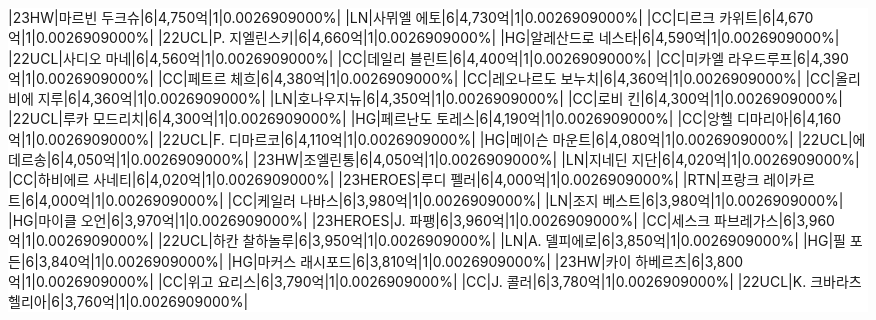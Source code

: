 |23HW|마르빈 두크슈|6|4,750억|1|0.0026909000%|
|LN|사뮈엘 에토|6|4,730억|1|0.0026909000%|
|CC|디르크 카위트|6|4,670억|1|0.0026909000%|
|22UCL|P. 지엘린스키|6|4,660억|1|0.0026909000%|
|HG|알레산드로 네스타|6|4,590억|1|0.0026909000%|
|22UCL|사디오 마네|6|4,560억|1|0.0026909000%|
|CC|데일리 블린트|6|4,400억|1|0.0026909000%|
|CC|미카엘 라우드루프|6|4,390억|1|0.0026909000%|
|CC|페트르 체흐|6|4,380억|1|0.0026909000%|
|CC|레오나르도 보누치|6|4,360억|1|0.0026909000%|
|CC|올리비에 지루|6|4,360억|1|0.0026909000%|
|LN|호나우지뉴|6|4,350억|1|0.0026909000%|
|CC|로비 킨|6|4,300억|1|0.0026909000%|
|22UCL|루카 모드리치|6|4,300억|1|0.0026909000%|
|HG|페르난도 토레스|6|4,190억|1|0.0026909000%|
|CC|앙헬 디마리아|6|4,160억|1|0.0026909000%|
|22UCL|F. 디마르코|6|4,110억|1|0.0026909000%|
|HG|메이슨 마운트|6|4,080억|1|0.0026909000%|
|22UCL|에데르송|6|4,050억|1|0.0026909000%|
|23HW|조엘린통|6|4,050억|1|0.0026909000%|
|LN|지네딘 지단|6|4,020억|1|0.0026909000%|
|CC|하비에르 사네티|6|4,020억|1|0.0026909000%|
|23HEROES|루디 펠러|6|4,000억|1|0.0026909000%|
|RTN|프랑크 레이카르트|6|4,000억|1|0.0026909000%|
|CC|케일러 나바스|6|3,980억|1|0.0026909000%|
|LN|조지 베스트|6|3,980억|1|0.0026909000%|
|HG|마이클 오언|6|3,970억|1|0.0026909000%|
|23HEROES|J. 파팽|6|3,960억|1|0.0026909000%|
|CC|세스크 파브레가스|6|3,960억|1|0.0026909000%|
|22UCL|하칸 찰하놀루|6|3,950억|1|0.0026909000%|
|LN|A. 델피에로|6|3,850억|1|0.0026909000%|
|HG|필 포든|6|3,840억|1|0.0026909000%|
|HG|마커스 래시포드|6|3,810억|1|0.0026909000%|
|23HW|카이 하베르츠|6|3,800억|1|0.0026909000%|
|CC|위고 요리스|6|3,790억|1|0.0026909000%|
|CC|J. 콜러|6|3,780억|1|0.0026909000%|
|22UCL|K. 크바라츠헬리아|6|3,760억|1|0.0026909000%|